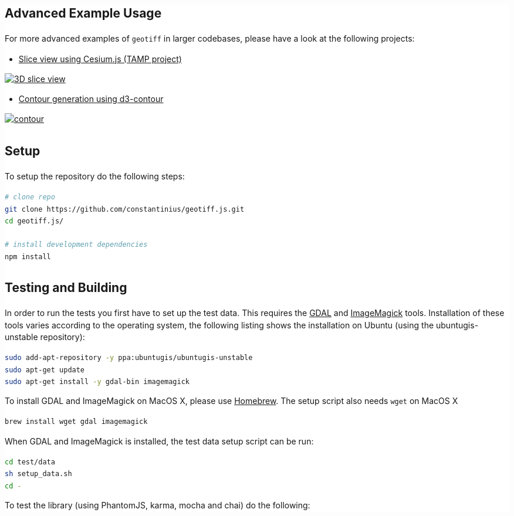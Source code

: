 ## Advanced Example Usage

For more advanced examples of `geotiff` in larger codebases, please have a look at the following projects:

* [Slice view using Cesium.js (TAMP project)](http://www.youtube.com/watch?v=E6kFLtKgeJ8)

[![3D slice view](http://img.youtube.com/vi/E6kFLtKgeJ8/0.jpg)](http://www.youtube.com/watch?v=E6kFLtKgeJ8)

* [Contour generation using d3-contour](https://bl.ocks.org/mbostock/83c0be21dba7602ee14982b020b12f51)

[![contour](https://user-images.githubusercontent.com/482265/112866402-0b219880-90ba-11eb-9dda-5f1d9ed9bafc.jpg)](https://bl.ocks.org/mbostock/83c0be21dba7602ee14982b020b12f51)

## Setup

To setup the repository do the following steps:

```bash
# clone repo
git clone https://github.com/constantinius/geotiff.js.git
cd geotiff.js/

# install development dependencies
npm install
```

## Testing and Building

In order to run the tests you first have to set up the test data. This requires
the [GDAL](http://gdal.org/) and [ImageMagick](http://imagemagick.org/) tools.
Installation of these tools varies according to the operating system, the
following listing shows the installation on Ubuntu (using the ubuntugis-unstable
repository):
```bash
sudo add-apt-repository -y ppa:ubuntugis/ubuntugis-unstable
sudo apt-get update
sudo apt-get install -y gdal-bin imagemagick
```
To install GDAL and ImageMagick on MacOS X, please use [Homebrew](https://brew.sh/). The setup script also needs `wget` on MacOS X
```bash
brew install wget gdal imagemagick
```

When GDAL and ImageMagick is installed, the test data setup script can be run:
```bash
cd test/data
sh setup_data.sh
cd -
```

To test the library (using PhantomJS, karma, mocha and chai) do the following:
